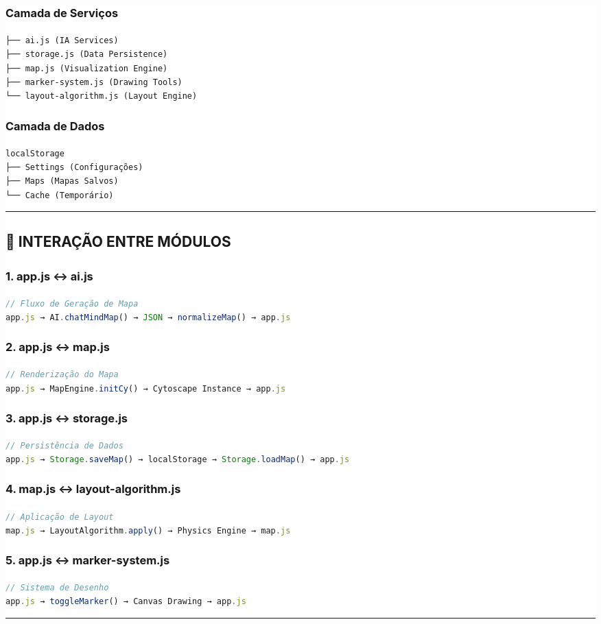 ### Camada de Serviços
```
├── ai.js (IA Services)
├── storage.js (Data Persistence)
├── map.js (Visualization Engine)
├── marker-system.js (Drawing Tools)
└── layout-algorithm.js (Layout Engine)
```

### Camada de Dados
```
localStorage
├── Settings (Configurações)
├── Maps (Mapas Salvos)
└── Cache (Temporário)
```

---

## 🔗 INTERAÇÃO ENTRE MÓDULOS

### 1. **app.js ↔ ai.js**
```javascript
// Fluxo de Geração de Mapa
app.js → AI.chatMindMap() → JSON → normalizeMap() → app.js
```

### 2. **app.js ↔ map.js**
```javascript
// Renderização do Mapa
app.js → MapEngine.initCy() → Cytoscape Instance → app.js
```

### 3. **app.js ↔ storage.js**
```javascript
// Persistência de Dados
app.js → Storage.saveMap() → localStorage → Storage.loadMap() → app.js
```

### 4. **map.js ↔ layout-algorithm.js**
```javascript
// Aplicação de Layout
map.js → LayoutAlgorithm.apply() → Physics Engine → map.js
```

### 5. **app.js ↔ marker-system.js**
```javascript
// Sistema de Desenho
app.js → toggleMarker() → Canvas Drawing → app.js
```

---
